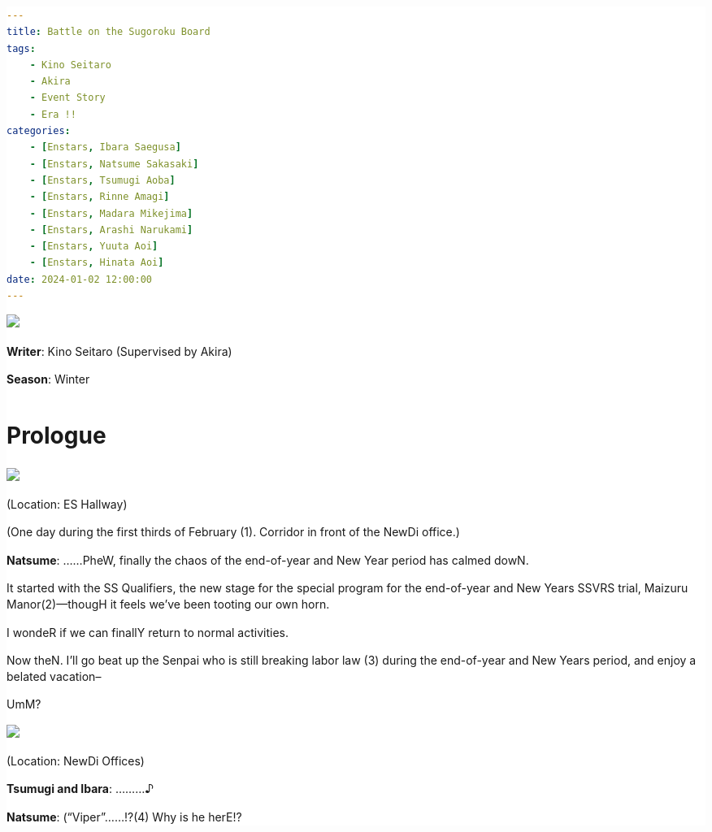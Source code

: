 ```yaml
---
title: Battle on the Sugoroku Board
tags: 
    - Kino Seitaro
    - Akira
    - Event Story
    - Era !!
categories: 
    - [Enstars, Ibara Saegusa]
    - [Enstars, Natsume Sakasaki]
    - [Enstars, Tsumugi Aoba]
    - [Enstars, Rinne Amagi]
    - [Enstars, Madara Mikejima]
    - [Enstars, Arashi Narukami]
    - [Enstars, Yuuta Aoi]
    - [Enstars, Hinata Aoi]
date: 2024-01-02 12:00:00
---
```

<img src="/images/SecondEra/Sugoroku/8uoetwu6.png">

**Writer**: Kino Seitaro (Supervised by Akira)

**Season**: Winter



# Prologue

<img src="/images/SecondEra/Sugoroku/teorw64o.png">

(Location: ES Hallway)

(One day during the first thirds of February (1). Corridor in front of the NewDi office.)

**Natsume**: ……PheW, finally the chaos of the end-of-year and New Year period has calmed dowN.

It started with the SS Qualifiers, the new stage for the special program for the end-of-year and New Years SSVRS trial, Maizuru Manor(2)—thougH it feels we’ve been tooting our own horn.

I wondeR if we can finallY return to normal activities.

Now theN. I’ll go beat up the Senpai who is still breaking labor law (3) during the end-of-year and New Years period, and enjoy a belated vacation–

UmM?

<img src="/images/SecondEra/Sugoroku/28lzit88.png">

(Location: NewDi Offices)

**Tsumugi and Ibara**: ………♪

**Natsume**: (“Viper”……!?(4) Why is he herE!?
